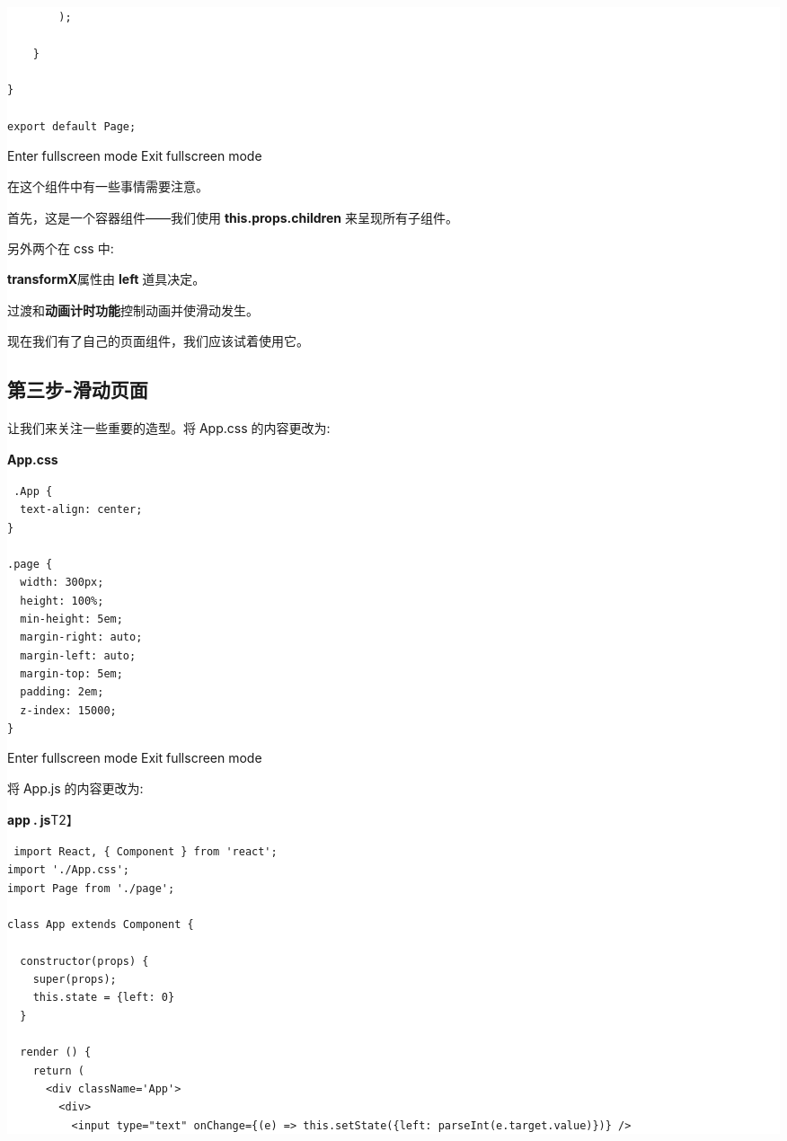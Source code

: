 ```
        );

    }

}

export default Page; 
```

Enter fullscreen mode Exit fullscreen mode

在这个组件中有一些事情需要注意。

首先，这是一个容器组件——我们使用 **this.props.children** 来呈现所有子组件。

另外两个在 css 中:

**transformX**属性由 **left** 道具决定。

过渡和**动画计时功能**控制动画并使滑动发生。

现在我们有了自己的页面组件，我们应该试着使用它。

## 第三步-滑动页面

让我们来关注一些重要的造型。将 App.css 的内容更改为:

**App.css**

```
 .App {
  text-align: center;
}

.page {
  width: 300px;
  height: 100%;
  min-height: 5em;
  margin-right: auto;
  margin-left: auto;
  margin-top: 5em;
  padding: 2em;
  z-index: 15000;
} 
```

Enter fullscreen mode Exit fullscreen mode

将 App.js 的内容更改为:

**app . js**T2】

```
 import React, { Component } from 'react';
import './App.css';
import Page from './page';

class App extends Component {

  constructor(props) {
    super(props);
    this.state = {left: 0}
  }

  render () {
    return (
      <div className='App'>
        <div>
          <input type="text" onChange={(e) => this.setState({left: parseInt(e.target.value)})} />
```